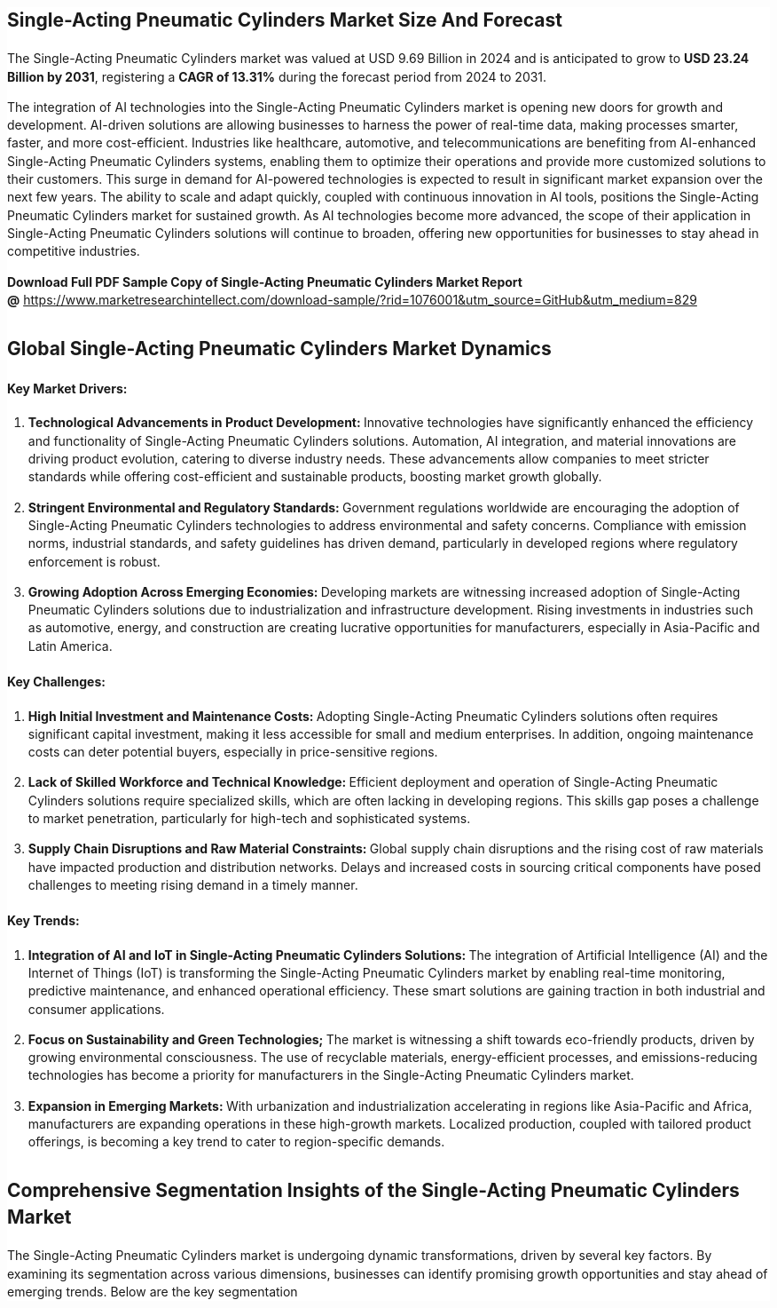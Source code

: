<h2>Single-Acting Pneumatic Cylinders Market Size And Forecast</h2><p>The Single-Acting Pneumatic Cylinders market was valued at USD 9.69 Billion in 2024 and is anticipated to grow to <strong>USD 23.24 Billion by 2031</strong>, registering a <strong>CAGR of 13.31%</strong> during the forecast period from 2024 to 2031.</p><p>The integration of AI technologies into the Single-Acting Pneumatic Cylinders market is opening new doors for growth and development. AI-driven solutions are allowing businesses to harness the power of real-time data, making processes smarter, faster, and more cost-efficient. Industries like healthcare, automotive, and telecommunications are benefiting from AI-enhanced Single-Acting Pneumatic Cylinders systems, enabling them to optimize their operations and provide more customized solutions to their customers. This surge in demand for AI-powered technologies is expected to result in significant market expansion over the next few years. The ability to scale and adapt quickly, coupled with continuous innovation in AI tools, positions the Single-Acting Pneumatic Cylinders market for sustained growth. As AI technologies become more advanced, the scope of their application in Single-Acting Pneumatic Cylinders solutions will continue to broaden, offering new opportunities for businesses to stay ahead in competitive industries.</p><p><strong>Download Full PDF Sample Copy of Single-Acting Pneumatic Cylinders Market Report @</strong>&nbsp;<a href="https://www.marketresearchintellect.com/download-sample/?rid=1076001&amp;utm_source=GitHub&amp;utm_medium=829">https://www.marketresearchintellect.com/download-sample/?rid=1076001&amp;utm_source=GitHub&amp;utm_medium=829</a></p><h2>Global Single-Acting Pneumatic Cylinders Market Dynamics</h2><h4><strong>Key Market Drivers:</strong></h4><ol><li><p><strong>Technological Advancements in Product Development:&nbsp;</strong>Innovative technologies have significantly enhanced the efficiency and functionality of Single-Acting Pneumatic Cylinders solutions. Automation, AI integration, and material innovations are driving product evolution, catering to diverse industry needs. These advancements allow companies to meet stricter standards while offering cost-efficient and sustainable products, boosting market growth globally.</p></li><li><p><strong>Stringent Environmental and Regulatory Standards:&nbsp;</strong>Government regulations worldwide are encouraging the adoption of Single-Acting Pneumatic Cylinders technologies to address environmental and safety concerns. Compliance with emission norms, industrial standards, and safety guidelines has driven demand, particularly in developed regions where regulatory enforcement is robust.</p></li><li><p><strong>Growing Adoption Across Emerging Economies:&nbsp;</strong>Developing markets are witnessing increased adoption of Single-Acting Pneumatic Cylinders solutions due to industrialization and infrastructure development. Rising investments in industries such as automotive, energy, and construction are creating lucrative opportunities for manufacturers, especially in Asia-Pacific and Latin America.</p></li></ol><h4><strong>Key Challenges:</strong></h4><ol><li><p><strong>High Initial Investment and Maintenance Costs:&nbsp;</strong>Adopting Single-Acting Pneumatic Cylinders solutions often requires significant capital investment, making it less accessible for small and medium enterprises. In addition, ongoing maintenance costs can deter potential buyers, especially in price-sensitive regions.</p></li><li><p><strong>Lack of Skilled Workforce and Technical Knowledge:&nbsp;</strong>Efficient deployment and operation of Single-Acting Pneumatic Cylinders solutions require specialized skills, which are often lacking in developing regions. This skills gap poses a challenge to market penetration, particularly for high-tech and sophisticated systems.</p></li><li><p><strong>Supply Chain Disruptions and Raw Material Constraints:&nbsp;</strong>Global supply chain disruptions and the rising cost of raw materials have impacted production and distribution networks. Delays and increased costs in sourcing critical components have posed challenges to meeting rising demand in a timely manner.</p></li></ol><h4><strong>Key Trends:</strong></h4><ol><li><p><strong>Integration of AI and IoT in Single-Acting Pneumatic Cylinders Solutions:&nbsp;</strong>The integration of Artificial Intelligence (AI) and the Internet of Things (IoT) is transforming the Single-Acting Pneumatic Cylinders market by enabling real-time monitoring, predictive maintenance, and enhanced operational efficiency. These smart solutions are gaining traction in both industrial and consumer applications.</p></li><li><p><strong>Focus on Sustainability and Green Technologies;&nbsp;</strong>The market is witnessing a shift towards eco-friendly products, driven by growing environmental consciousness. The use of recyclable materials, energy-efficient processes, and emissions-reducing technologies has become a priority for manufacturers in the Single-Acting Pneumatic Cylinders market.</p></li><li><p><strong>Expansion in Emerging Markets:&nbsp;</strong>With urbanization and industrialization accelerating in regions like Asia-Pacific and Africa, manufacturers are expanding operations in these high-growth markets. Localized production, coupled with tailored product offerings, is becoming a key trend to cater to region-specific demands.</p></li></ol><div class="article-main__content" data-test-id="publishing-text-block"><h2>Comprehensive Segmentation Insights of the Single-Acting Pneumatic Cylinders Market</h2><p>The Single-Acting Pneumatic Cylinders market is undergoing dynamic transformations, driven by several key factors. By examining its segmentation across various dimensions, businesses can identify promising growth opportunities and stay ahead of emerging trends. Below are the key segmentation